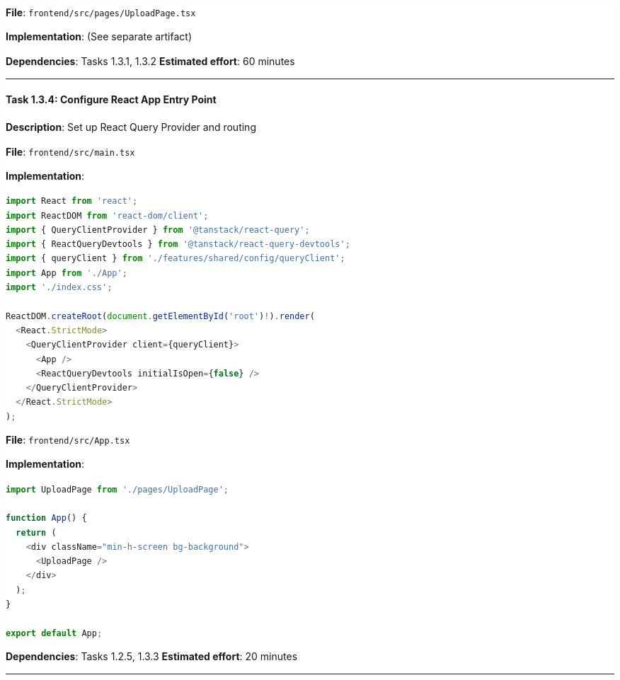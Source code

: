 **File**: `frontend/src/pages/UploadPage.tsx`

**Implementation**: (See separate artifact)

**Dependencies**: Tasks 1.3.1, 1.3.2
**Estimated effort**: 60 minutes

---

#### Task 1.3.4: Configure React App Entry Point
**Description**: Set up React Query Provider and routing

**File**: `frontend/src/main.tsx`

**Implementation**:
```typescript
import React from 'react';
import ReactDOM from 'react-dom/client';
import { QueryClientProvider } from '@tanstack/react-query';
import { ReactQueryDevtools } from '@tanstack/react-query-devtools';
import { queryClient } from './features/shared/config/queryClient';
import App from './App';
import './index.css';

ReactDOM.createRoot(document.getElementById('root')!).render(
  <React.StrictMode>
    <QueryClientProvider client={queryClient}>
      <App />
      <ReactQueryDevtools initialIsOpen={false} />
    </QueryClientProvider>
  </React.StrictMode>
);
```

**File**: `frontend/src/App.tsx`

**Implementation**:
```typescript
import UploadPage from './pages/UploadPage';

function App() {
  return (
    <div className="min-h-screen bg-background">
      <UploadPage />
    </div>
  );
}

export default App;
```

**Dependencies**: Tasks 1.2.5, 1.3.3
**Estimated effort**: 20 minutes

---
